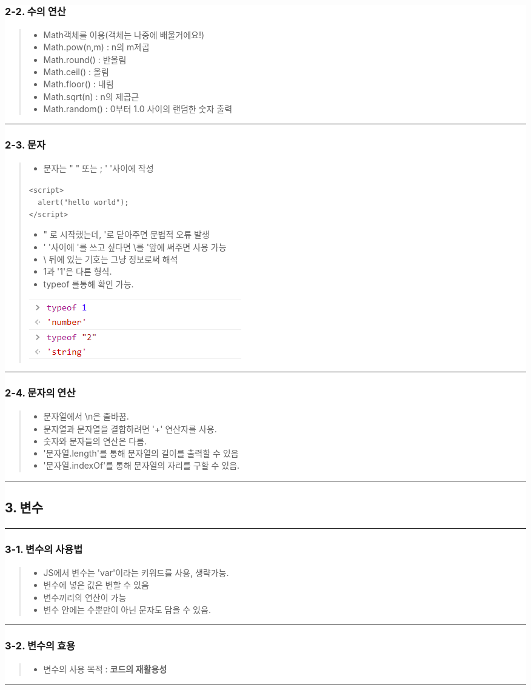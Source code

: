### 2-2. 수의 연산
> * Math객체를 이용(객체는 나중에 배울거에요!)
> * Math.pow(n,m) : n의 m제곱
> * Math.round() : 반올림
> * Math.ceil() : 올림
> * Math.floor() : 내림
> * Math.sqrt(n) : n의 제곱근
> * Math.random() : 0부터 1.0 사이의 랜덤한 숫자 출력
<hr/>

### 2-3. 문자
> * 문자는 " " 또는 ; ' '사이에 작성
> ```
> <script>
>   alert("hello world");
> </script>
> ```
>* " 로 시작했는데, '로 닫아주면 문법적 오류 발생
>* ' '사이에 '를 쓰고 싶다면 \를 '앞에 써주면 사용 가능
>* \ 뒤에 있는 기호는 그냥 정보로써 해석
>* 1과 '1'은 다른 형식.
>* typeof 를통해 확인 가능.
><img src="test01_3.png">
<hr/>

### 2-4. 문자의 연산
> * 문자열에서 \n은 줄바꿈.
> * 문자열과 문자열을 결합하려면 '+' 연산자를 사용.
> * 숫자와 문자들의 연산은 다름.
> * '문자열.length'를 통해 문자열의 길이를 출력할 수 있음
> * '문자열.indexOf'를 통해 문자열의 자리를 구할 수 있음.
<hr/>

## 3. 변수
<hr/>

### 3-1. 변수의 사용법
> * JS에서 변수는 'var'이라는 키워드를 사용, 생략가능.
> * 변수에 넣은 값은 변할 수 있음
> * 변수끼리의 연산이 가능
> * 변수 안에는 수뿐만이 아닌 문자도 담을 수 있음.
<hr/>

### 3-2. 변수의 효용
> * 변수의 사용 목적 : **코드의 재활용성**
<hr/>
